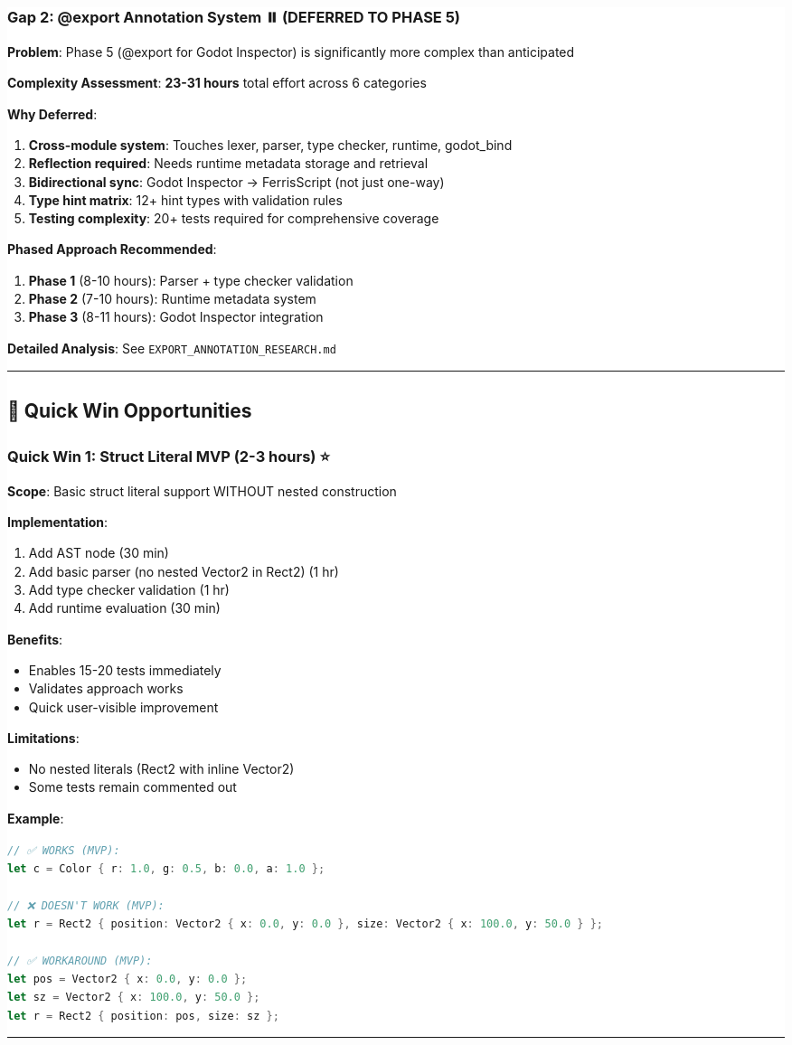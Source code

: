 ### Gap 2: @export Annotation System ⏸️ (DEFERRED TO PHASE 5)

**Problem**: Phase 5 (@export for Godot Inspector) is significantly more complex than anticipated

**Complexity Assessment**: **23-31 hours** total effort across 6 categories

**Why Deferred**:

1. **Cross-module system**: Touches lexer, parser, type checker, runtime, godot_bind
2. **Reflection required**: Needs runtime metadata storage and retrieval
3. **Bidirectional sync**: Godot Inspector → FerrisScript (not just one-way)
4. **Type hint matrix**: 12+ hint types with validation rules
5. **Testing complexity**: 20+ tests required for comprehensive coverage

**Phased Approach Recommended**:

1. **Phase 1** (8-10 hours): Parser + type checker validation
2. **Phase 2** (7-10 hours): Runtime metadata system
3. **Phase 3** (8-11 hours): Godot Inspector integration

**Detailed Analysis**: See `EXPORT_ANNOTATION_RESEARCH.md`

---

## 🎯 Quick Win Opportunities

### Quick Win 1: Struct Literal MVP (2-3 hours) ⭐

**Scope**: Basic struct literal support WITHOUT nested construction

**Implementation**:

1. Add AST node (30 min)
2. Add basic parser (no nested Vector2 in Rect2) (1 hr)
3. Add type checker validation (1 hr)
4. Add runtime evaluation (30 min)

**Benefits**:

- Enables 15-20 tests immediately
- Validates approach works
- Quick user-visible improvement

**Limitations**:

- No nested literals (Rect2 with inline Vector2)
- Some tests remain commented out

**Example**:

```rust
// ✅ WORKS (MVP):
let c = Color { r: 1.0, g: 0.5, b: 0.0, a: 1.0 };

// ❌ DOESN'T WORK (MVP):
let r = Rect2 { position: Vector2 { x: 0.0, y: 0.0 }, size: Vector2 { x: 100.0, y: 50.0 } };

// ✅ WORKAROUND (MVP):
let pos = Vector2 { x: 0.0, y: 0.0 };
let sz = Vector2 { x: 100.0, y: 50.0 };
let r = Rect2 { position: pos, size: sz };
```

---
